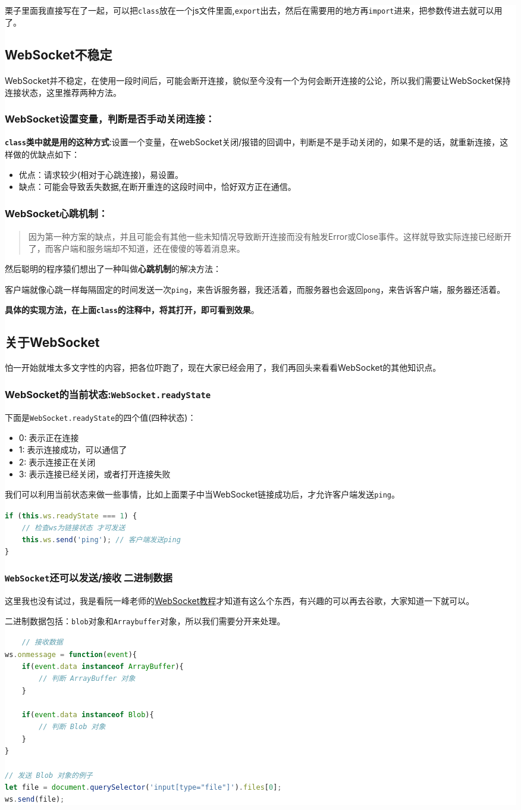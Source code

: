 栗子里面我直接写在了一起，可以把`class`放在一个js文件里面,`export`出去，然后在需要用的地方再`import`进来，把参数传进去就可以用了。

## WebSocket不稳定

WebSocket并不稳定，在使用一段时间后，可能会断开连接，貌似至今没有一个为何会断开连接的公论，所以我们需要让WebSocket保持连接状态，这里推荐两种方法。

### WebSocket设置变量，判断是否手动关闭连接：

**`class`类中就是用的这种方式**:设置一个变量，在webSocket关闭/报错的回调中，判断是不是手动关闭的，如果不是的话，就重新连接，这样做的优缺点如下：

* 优点：请求较少(相对于心跳连接)，易设置。
* 缺点：可能会导致丢失数据,在断开重连的这段时间中，恰好双方正在通信。

### WebSocket心跳机制：

> 因为第一种方案的缺点，并且可能会有其他一些未知情况导致断开连接而没有触发Error或Close事件。这样就导致实际连接已经断开了，而客户端和服务端却不知道，还在傻傻的等着消息来。

然后聪明的程序猿们想出了一种叫做**心跳机制**的解决方法：

客户端就像心跳一样每隔固定的时间发送一次`ping`，来告诉服务器，我还活着，而服务器也会返回`pong`，来告诉客户端，服务器还活着。

**具体的实现方法，在上面`class`的注释中，将其打开，即可看到效果**。 

## 关于WebSocket

怕一开始就堆太多文字性的内容，把各位吓跑了，现在大家已经会用了，我们再回头来看看WebSocket的其他知识点。

### WebSocket的当前状态:`WebSocket.readyState`

下面是`WebSocket.readyState`的四个值(四种状态)：

* 0: 表示正在连接
* 1: 表示连接成功，可以通信了
* 2: 表示连接正在关闭
* 3: 表示连接已经关闭，或者打开连接失败

我们可以利用当前状态来做一些事情，比如上面栗子中当WebSocket链接成功后，才允许客户端发送`ping`。

```js
if (this.ws.readyState === 1) {
    // 检查ws为链接状态 才可发送
    this.ws.send('ping'); // 客户端发送ping
}
```

### `WebSocket`还可以发送/接收 二进制数据

这里我也没有试过，我是看阮一峰老师的[WebSocket教程](http://www.ruanyifeng.com/blog/2017/05/websocket.html)才知道有这么个东西，有兴趣的可以再去谷歌，大家知道一下就可以。

二进制数据包括：`blob`对象和`Arraybuffer`对象，所以我们需要分开来处理。


```js
    // 接收数据
ws.onmessage = function(event){
    if(event.data instanceof ArrayBuffer){
        // 判断 ArrayBuffer 对象
    }
    
    if(event.data instanceof Blob){
        // 判断 Blob 对象
    }
}

// 发送 Blob 对象的例子
let file = document.querySelector('input[type="file"]').files[0];
ws.send(file);

```